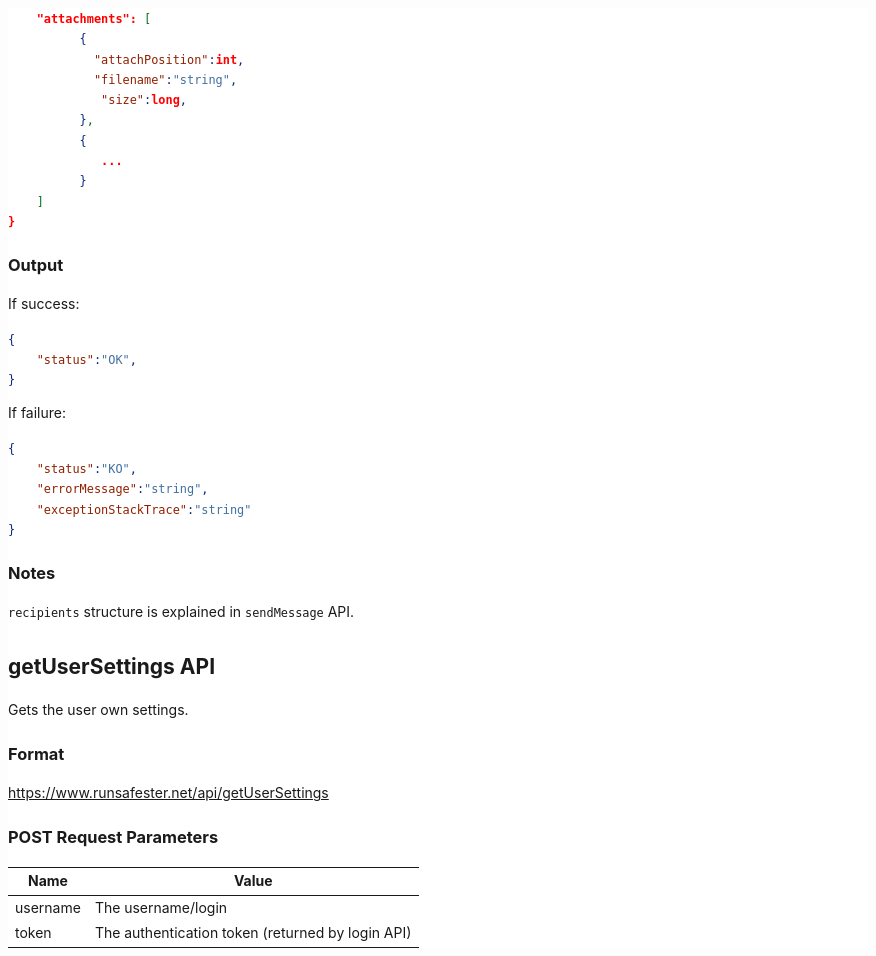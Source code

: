 ```json
    "attachments": [ 
          {
            "attachPosition":int,
            "filename":"string", 
             "size":long,
          }, 
          {
             ... 
          }
    ]
}
```

### Output

If success:

```json
{
    "status":"OK", 
}
```

If failure:

```json
{
    "status":"KO", 
    "errorMessage":"string",
    "exceptionStackTrace":"string"
}
```

### Notes

`recipients` structure is explained in `sendMessage` API.



## getUserSettings API

Gets the user own settings.

### Format

https://www.runsafester.net/api/getUserSettings

### POST Request Parameters

| Name     | Value                                            |
| -------- | ------------------------------------------------ |
| username | The username/login                               |
| token    | The authentication token (returned by login API) |
